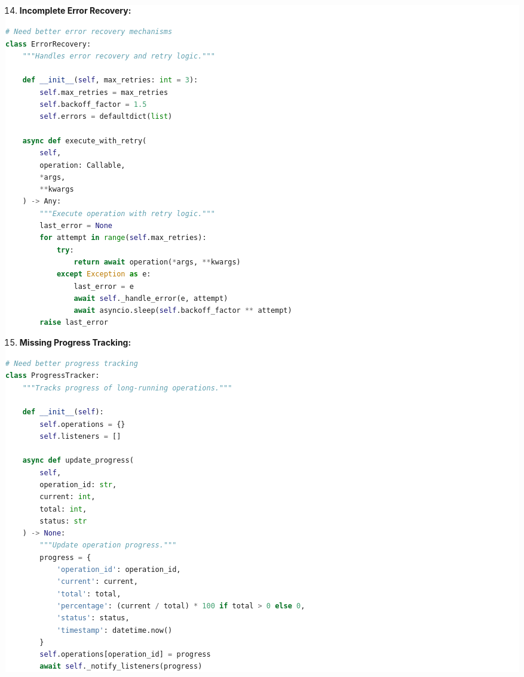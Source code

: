 14. **Incomplete Error Recovery:**

```python
# Need better error recovery mechanisms
class ErrorRecovery:
    """Handles error recovery and retry logic."""
    
    def __init__(self, max_retries: int = 3):
        self.max_retries = max_retries
        self.backoff_factor = 1.5
        self.errors = defaultdict(list)

    async def execute_with_retry(
        self,
        operation: Callable,
        *args,
        **kwargs
    ) -> Any:
        """Execute operation with retry logic."""
        last_error = None
        for attempt in range(self.max_retries):
            try:
                return await operation(*args, **kwargs)
            except Exception as e:
                last_error = e
                await self._handle_error(e, attempt)
                await asyncio.sleep(self.backoff_factor ** attempt)
        raise last_error
```

15. **Missing Progress Tracking:**

```python
# Need better progress tracking
class ProgressTracker:
    """Tracks progress of long-running operations."""
    
    def __init__(self):
        self.operations = {}
        self.listeners = []

    async def update_progress(
        self,
        operation_id: str,
        current: int,
        total: int,
        status: str
    ) -> None:
        """Update operation progress."""
        progress = {
            'operation_id': operation_id,
            'current': current,
            'total': total,
            'percentage': (current / total) * 100 if total > 0 else 0,
            'status': status,
            'timestamp': datetime.now()
        }
        self.operations[operation_id] = progress
        await self._notify_listeners(progress)
```

